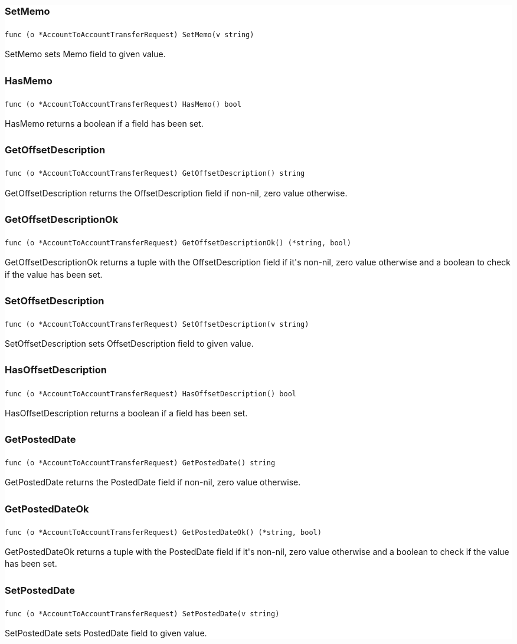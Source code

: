 ### SetMemo

`func (o *AccountToAccountTransferRequest) SetMemo(v string)`

SetMemo sets Memo field to given value.

### HasMemo

`func (o *AccountToAccountTransferRequest) HasMemo() bool`

HasMemo returns a boolean if a field has been set.

### GetOffsetDescription

`func (o *AccountToAccountTransferRequest) GetOffsetDescription() string`

GetOffsetDescription returns the OffsetDescription field if non-nil, zero value otherwise.

### GetOffsetDescriptionOk

`func (o *AccountToAccountTransferRequest) GetOffsetDescriptionOk() (*string, bool)`

GetOffsetDescriptionOk returns a tuple with the OffsetDescription field if it's non-nil, zero value otherwise
and a boolean to check if the value has been set.

### SetOffsetDescription

`func (o *AccountToAccountTransferRequest) SetOffsetDescription(v string)`

SetOffsetDescription sets OffsetDescription field to given value.

### HasOffsetDescription

`func (o *AccountToAccountTransferRequest) HasOffsetDescription() bool`

HasOffsetDescription returns a boolean if a field has been set.

### GetPostedDate

`func (o *AccountToAccountTransferRequest) GetPostedDate() string`

GetPostedDate returns the PostedDate field if non-nil, zero value otherwise.

### GetPostedDateOk

`func (o *AccountToAccountTransferRequest) GetPostedDateOk() (*string, bool)`

GetPostedDateOk returns a tuple with the PostedDate field if it's non-nil, zero value otherwise
and a boolean to check if the value has been set.

### SetPostedDate

`func (o *AccountToAccountTransferRequest) SetPostedDate(v string)`

SetPostedDate sets PostedDate field to given value.
